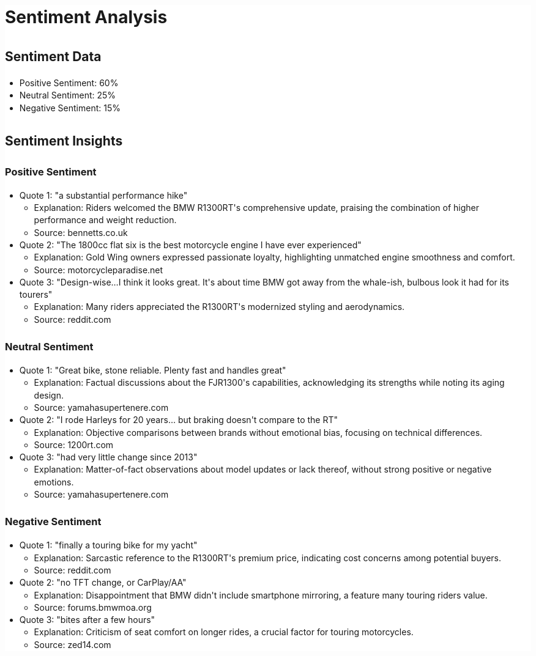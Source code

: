 # Sentiment Analysis

## Sentiment Data
- Positive Sentiment: 60%
- Neutral Sentiment: 25%
- Negative Sentiment: 15%

## Sentiment Insights

### Positive Sentiment
- Quote 1: "a substantial performance hike"
  - Explanation: Riders welcomed the BMW R1300RT's comprehensive update, praising the combination of higher performance and weight reduction.
  - Source: bennetts.co.uk
- Quote 2: "The 1800cc flat six is the best motorcycle engine I have ever experienced"
  - Explanation: Gold Wing owners expressed passionate loyalty, highlighting unmatched engine smoothness and comfort.
  - Source: motorcycleparadise.net
- Quote 3: "Design-wise…I think it looks great. It's about time BMW got away from the whale-ish, bulbous look it had for its tourers"
  - Explanation: Many riders appreciated the R1300RT's modernized styling and aerodynamics.
  - Source: reddit.com

### Neutral Sentiment
- Quote 1: "Great bike, stone reliable. Plenty fast and handles great"
  - Explanation: Factual discussions about the FJR1300's capabilities, acknowledging its strengths while noting its aging design.
  - Source: yamahasupertenere.com
- Quote 2: "I rode Harleys for 20 years… but braking doesn't compare to the RT"
  - Explanation: Objective comparisons between brands without emotional bias, focusing on technical differences.
  - Source: 1200rt.com
- Quote 3: "had very little change since 2013"
  - Explanation: Matter-of-fact observations about model updates or lack thereof, without strong positive or negative emotions.
  - Source: yamahasupertenere.com

### Negative Sentiment
- Quote 1: "finally a touring bike for my yacht"
  - Explanation: Sarcastic reference to the R1300RT's premium price, indicating cost concerns among potential buyers.
  - Source: reddit.com
- Quote 2: "no TFT change, or CarPlay/AA"
  - Explanation: Disappointment that BMW didn't include smartphone mirroring, a feature many touring riders value.
  - Source: forums.bmwmoa.org
- Quote 3: "bites after a few hours"
  - Explanation: Criticism of seat comfort on longer rides, a crucial factor for touring motorcycles.
  - Source: zed14.com
